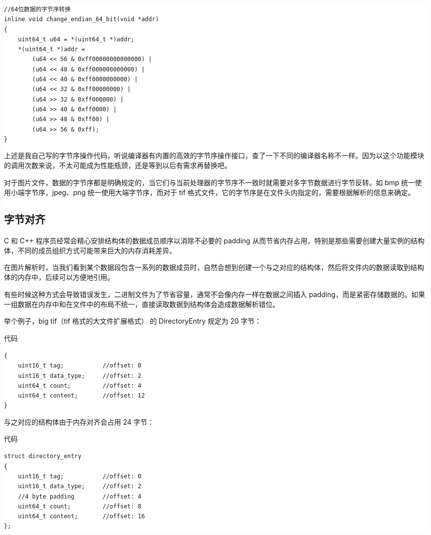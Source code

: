 ```
//64位数据的字节序转换
inline void change_endian_64_bit(void *addr)
{
	uint64_t u64 = *(uint64_t *)addr;
	*(uint64_t *)addr = 
		(u64 << 56 & 0xff00000000000000) |
	 	(u64 << 48 & 0xff000000000000) |
		(u64 << 40 & 0xff0000000000) |
		(u64 << 32 & 0xff00000000) |
		(u64 >> 32 & 0xff000000) |
		(u64 >> 40 & 0xff0000) |
		(u64 >> 48 & 0xff00) |
		(u64 >> 56 & 0xff);
}
```

上述是我自己写的字节序操作代码，听说编译器有内置的高效的字节序操作接口，查了一下不同的编译器名称不一样。因为以这个功能模块的调用次数来说，不太可能成为性能瓶颈，还是等到以后有需求再替换吧。

对于图片文件，数据的字节序都是明确规定的，当它们与当前处理器的字节序不一致时就需要对多字节数据进行字节反转。如 bmp 统一使用小端字节序，jpeg、png 统一使用大端字节序，而对于 tif 格式文件，它的字节序是在文件头内指定的，需要根据解析的信息来确定。

## 字节对齐

C 和 C++ 程序员经常会精心安排结构体的数据成员顺序以消除不必要的 padding 从而节省内存占用，特别是那些需要创建大量实例的结构体，不同的成员组织方式可能带来巨大的内存消耗差异。

在图片解析时，当我们看到某个数据段包含一系列的数据成员时，自然会想到创建一个与之对应的结构体，然后将文件内的数据读取到结构体的内存中，后续可以方便地引用。

有些时候这种方式会导致错误发生，二进制文件为了节省容量，通常不会像内存一样在数据之间插入 padding，而是紧密存储数据的。如果一组数据在内存中和在文件中的布局不统一，直接读取数据到结构体会造成数据解析错位。

举个例子，big tif（tif 格式的大文件扩展格式） 的 DirectoryEntry 规定为 20 字节：

代码

```
{
    uint16_t tag;           //offset: 0
    uint16_t data_type;     //offset: 2
    uint64_t count;         //offset: 4
    uint64_t content;       //offset: 12
}
```

与之对应的结构体由于内存对齐会占用 24 字节：

代码

```
struct directory_entry
{
    uint16_t tag;           //offset: 0
    uint16_t data_type;     //offset: 2
    //4 byte padding        //offset: 4
    uint64_t count;         //offset: 8       
    uint64_t content;       //offset: 16
};
```
